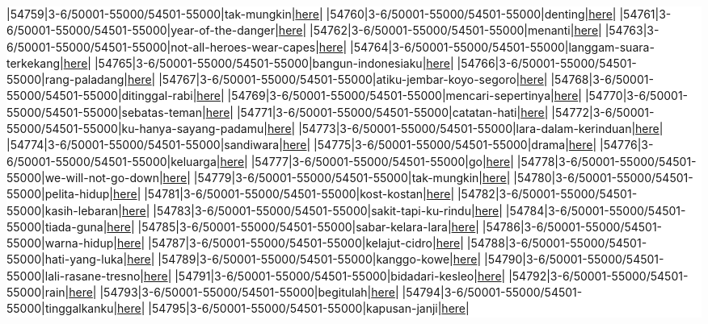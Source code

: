|54759|3-6/50001-55000/54501-55000|tak-mungkin|[here](https://cdn.jsdelivr.net/gh/guitarchord/cc3-6/50001-55000/54501-55000/tak-mungkin.webp)|
|54760|3-6/50001-55000/54501-55000|denting|[here](https://cdn.jsdelivr.net/gh/guitarchord/cc3-6/50001-55000/54501-55000/denting.webp)|
|54761|3-6/50001-55000/54501-55000|year-of-the-danger|[here](https://cdn.jsdelivr.net/gh/guitarchord/cc3-6/50001-55000/54501-55000/year-of-the-danger.webp)|
|54762|3-6/50001-55000/54501-55000|menanti|[here](https://cdn.jsdelivr.net/gh/guitarchord/cc3-6/50001-55000/54501-55000/menanti.webp)|
|54763|3-6/50001-55000/54501-55000|not-all-heroes-wear-capes|[here](https://cdn.jsdelivr.net/gh/guitarchord/cc3-6/50001-55000/54501-55000/not-all-heroes-wear-capes.webp)|
|54764|3-6/50001-55000/54501-55000|langgam-suara-terkekang|[here](https://cdn.jsdelivr.net/gh/guitarchord/cc3-6/50001-55000/54501-55000/langgam-suara-terkekang.webp)|
|54765|3-6/50001-55000/54501-55000|bangun-indonesiaku|[here](https://cdn.jsdelivr.net/gh/guitarchord/cc3-6/50001-55000/54501-55000/bangun-indonesiaku.webp)|
|54766|3-6/50001-55000/54501-55000|rang-paladang|[here](https://cdn.jsdelivr.net/gh/guitarchord/cc3-6/50001-55000/54501-55000/rang-paladang.webp)|
|54767|3-6/50001-55000/54501-55000|atiku-jembar-koyo-segoro|[here](https://cdn.jsdelivr.net/gh/guitarchord/cc3-6/50001-55000/54501-55000/atiku-jembar-koyo-segoro.webp)|
|54768|3-6/50001-55000/54501-55000|ditinggal-rabi|[here](https://cdn.jsdelivr.net/gh/guitarchord/cc3-6/50001-55000/54501-55000/ditinggal-rabi.webp)|
|54769|3-6/50001-55000/54501-55000|mencari-sepertinya|[here](https://cdn.jsdelivr.net/gh/guitarchord/cc3-6/50001-55000/54501-55000/mencari-sepertinya.webp)|
|54770|3-6/50001-55000/54501-55000|sebatas-teman|[here](https://cdn.jsdelivr.net/gh/guitarchord/cc3-6/50001-55000/54501-55000/sebatas-teman.webp)|
|54771|3-6/50001-55000/54501-55000|catatan-hati|[here](https://cdn.jsdelivr.net/gh/guitarchord/cc3-6/50001-55000/54501-55000/catatan-hati.webp)|
|54772|3-6/50001-55000/54501-55000|ku-hanya-sayang-padamu|[here](https://cdn.jsdelivr.net/gh/guitarchord/cc3-6/50001-55000/54501-55000/ku-hanya-sayang-padamu.webp)|
|54773|3-6/50001-55000/54501-55000|lara-dalam-kerinduan|[here](https://cdn.jsdelivr.net/gh/guitarchord/cc3-6/50001-55000/54501-55000/lara-dalam-kerinduan.webp)|
|54774|3-6/50001-55000/54501-55000|sandiwara|[here](https://cdn.jsdelivr.net/gh/guitarchord/cc3-6/50001-55000/54501-55000/sandiwara.webp)|
|54775|3-6/50001-55000/54501-55000|drama|[here](https://cdn.jsdelivr.net/gh/guitarchord/cc3-6/50001-55000/54501-55000/drama.webp)|
|54776|3-6/50001-55000/54501-55000|keluarga|[here](https://cdn.jsdelivr.net/gh/guitarchord/cc3-6/50001-55000/54501-55000/keluarga.webp)|
|54777|3-6/50001-55000/54501-55000|go|[here](https://cdn.jsdelivr.net/gh/guitarchord/cc3-6/50001-55000/54501-55000/go.webp)|
|54778|3-6/50001-55000/54501-55000|we-will-not-go-down|[here](https://cdn.jsdelivr.net/gh/guitarchord/cc3-6/50001-55000/54501-55000/we-will-not-go-down.webp)|
|54779|3-6/50001-55000/54501-55000|tak-mungkin|[here](https://cdn.jsdelivr.net/gh/guitarchord/cc3-6/50001-55000/54501-55000/tak-mungkin.webp)|
|54780|3-6/50001-55000/54501-55000|pelita-hidup|[here](https://cdn.jsdelivr.net/gh/guitarchord/cc3-6/50001-55000/54501-55000/pelita-hidup.webp)|
|54781|3-6/50001-55000/54501-55000|kost-kostan|[here](https://cdn.jsdelivr.net/gh/guitarchord/cc3-6/50001-55000/54501-55000/kost-kostan.webp)|
|54782|3-6/50001-55000/54501-55000|kasih-lebaran|[here](https://cdn.jsdelivr.net/gh/guitarchord/cc3-6/50001-55000/54501-55000/kasih-lebaran.webp)|
|54783|3-6/50001-55000/54501-55000|sakit-tapi-ku-rindu|[here](https://cdn.jsdelivr.net/gh/guitarchord/cc3-6/50001-55000/54501-55000/sakit-tapi-ku-rindu.webp)|
|54784|3-6/50001-55000/54501-55000|tiada-guna|[here](https://cdn.jsdelivr.net/gh/guitarchord/cc3-6/50001-55000/54501-55000/tiada-guna.webp)|
|54785|3-6/50001-55000/54501-55000|sabar-kelara-lara|[here](https://cdn.jsdelivr.net/gh/guitarchord/cc3-6/50001-55000/54501-55000/sabar-kelara-lara.webp)|
|54786|3-6/50001-55000/54501-55000|warna-hidup|[here](https://cdn.jsdelivr.net/gh/guitarchord/cc3-6/50001-55000/54501-55000/warna-hidup.webp)|
|54787|3-6/50001-55000/54501-55000|kelajut-cidro|[here](https://cdn.jsdelivr.net/gh/guitarchord/cc3-6/50001-55000/54501-55000/kelajut-cidro.webp)|
|54788|3-6/50001-55000/54501-55000|hati-yang-luka|[here](https://cdn.jsdelivr.net/gh/guitarchord/cc3-6/50001-55000/54501-55000/hati-yang-luka.webp)|
|54789|3-6/50001-55000/54501-55000|kanggo-kowe|[here](https://cdn.jsdelivr.net/gh/guitarchord/cc3-6/50001-55000/54501-55000/kanggo-kowe.webp)|
|54790|3-6/50001-55000/54501-55000|lali-rasane-tresno|[here](https://cdn.jsdelivr.net/gh/guitarchord/cc3-6/50001-55000/54501-55000/lali-rasane-tresno.webp)|
|54791|3-6/50001-55000/54501-55000|bidadari-kesleo|[here](https://cdn.jsdelivr.net/gh/guitarchord/cc3-6/50001-55000/54501-55000/bidadari-kesleo.webp)|
|54792|3-6/50001-55000/54501-55000|rain|[here](https://cdn.jsdelivr.net/gh/guitarchord/cc3-6/50001-55000/54501-55000/rain.webp)|
|54793|3-6/50001-55000/54501-55000|begitulah|[here](https://cdn.jsdelivr.net/gh/guitarchord/cc3-6/50001-55000/54501-55000/begitulah.webp)|
|54794|3-6/50001-55000/54501-55000|tinggalkanku|[here](https://cdn.jsdelivr.net/gh/guitarchord/cc3-6/50001-55000/54501-55000/tinggalkanku.webp)|
|54795|3-6/50001-55000/54501-55000|kapusan-janji|[here](https://cdn.jsdelivr.net/gh/guitarchord/cc3-6/50001-55000/54501-55000/kapusan-janji.webp)|